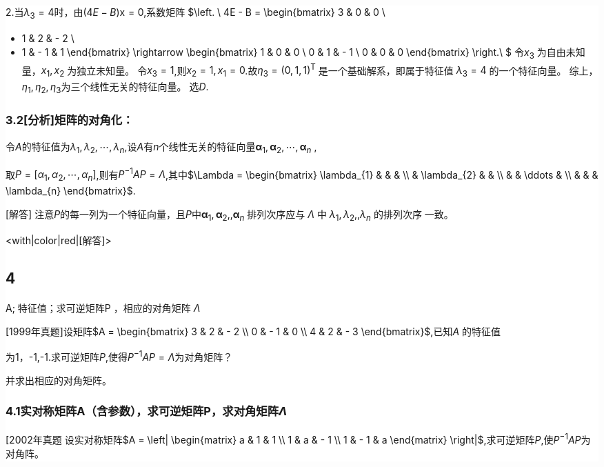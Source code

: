2.当$\lambda_{3} = 4$时，由$(4E - B)\text{x} = 0$,系数矩阵
$\left. \ 4E - B = \begin{bmatrix}
3 & 0 & 0 \\
 - 1 & 2 & - 2 \\
 - 1 & - 1 & 1
\end{bmatrix} \rightarrow \begin{bmatrix}
1 & 0 & 0 \\
0 & 1 & - 1 \\
0 & 0 & 0
\end{bmatrix} \right.\ $ 令$x_{3}$ 为自由未知量，$x_{1},x_{2}$
为独立未知量。
令$x_{3} = 1$,则$x_{2} = 1,x_{1} = 0$.故$\eta_{3} = (0,1,1)^{\text{T}}$
是一个基础解系，即属于特征值 $\lambda_{3} = 4$ 的一个特征向量。
综上，$\eta_{1},\eta_{2},\eta_{3}$为三个线性无关的特征向量。 选$D$.

### 3.2\[分析\]矩阵的对角化：

令$A$的特征值为$\lambda_{1},\lambda_{2},\cdots,\lambda_{n}$,设$A$有$n$个线性无关的特征向量$\mathbf{\alpha}_{1},\mathbf{\alpha}_{2},\cdots,\mathbf{\alpha}_{n}$
,

取$P = \left\lbrack \alpha_{1},\alpha_{2},\cdots,\alpha_{n} \right\rbrack$,则有$P^{- 1}AP = \Lambda$,其中$\Lambda = \begin{bmatrix}
\lambda_{1} & & & \\
 & \lambda_{2} & & \\
 & & \ddots & \\
 & & & \lambda_{n}
\end{bmatrix}$.

\[解答\]
注意$P$的每一列为一个特征向量，且$P$中$\mathbf{\alpha}_{1},\mathbf{\alpha}_{2},,\mathbf{\alpha}_{n}$
排列次序应与 $\Lambda$ 中 $\lambda_{1},\lambda_{2},,\lambda_{n}$
的排列次序 一致。

\<with\|color\|red\|\[解答\]\>

## 4

A; 特征值；求可逆矩阵P ，相应的对角矩阵 $\Lambda$

\[1999年真题\]设矩阵$A = \begin{bmatrix}
3 & 2 & - 2 \\
0 & - 1 & 0 \\
4 & 2 & - 3
\end{bmatrix}$,已知$A$ 的特征值

为1，-1,-1.求可逆矩阵$P$,使得$P^{- 1}AP = \Lambda$为对角矩阵？

并求出相应的对角矩阵。

### 4.1实对称矩阵A（含参数），求可逆矩阵P，求对角矩阵$\Lambda$

\[2002年真题 设实对称矩阵$A = \left| \begin{matrix}
a & 1 & 1 \\
1 & a & - 1 \\
1 & - 1 & a
\end{matrix} \right|$,求可逆矩阵$P$,使$P^{- 1}AP$为对角阵。
